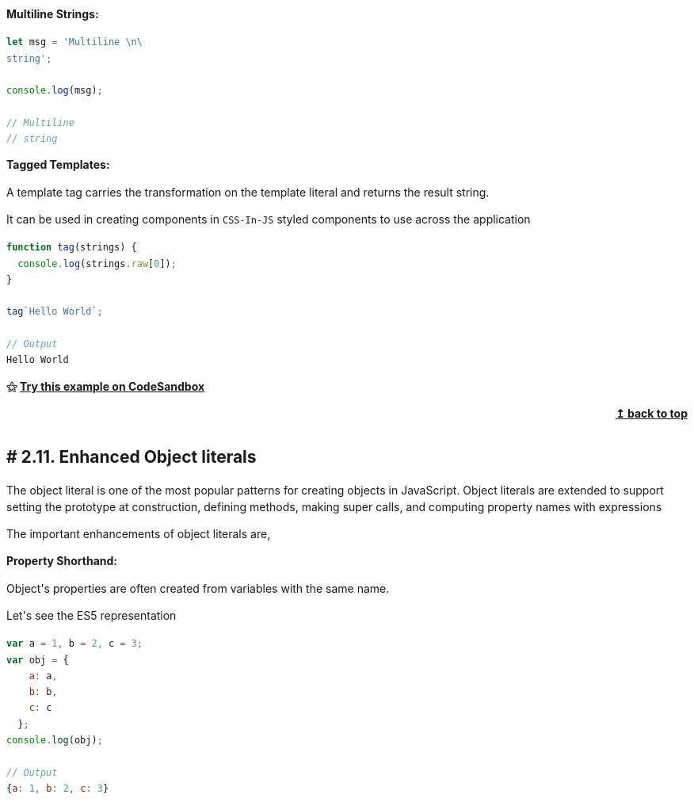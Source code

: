 **Multiline Strings:**

```js
let msg = 'Multiline \n\
string';

console.log(msg);

// Multiline
// string
```

**Tagged Templates:**

A template tag carries the transformation on the template literal and returns the result string.

It can be used in creating components in `CSS-In-JS` styled components to use across the application

```js
function tag(strings) {
  console.log(strings.raw[0]); 
}

tag`Hello World`;

// Output
Hello World
```

**&#9885; [Try this example on CodeSandbox](https://codesandbox.io/s/es6-template-literals-d005t4?file=/src/index.js)**

<div align="right">
  <b><a href="#">↥ back to top</a></b>
</div>

## # 2.11. Enhanced Object literals

The object literal is one of the most popular patterns for creating objects in JavaScript. Object literals are extended to support setting the prototype at construction, defining methods, making super calls, and computing property names with expressions

The important enhancements of object literals are,

**Property Shorthand:**

Object\'s properties are often created from variables with the same name.

Let\'s see the ES5 representation

```js
var a = 1, b = 2, c = 3;
var obj = {
    a: a,
    b: b,
    c: c
  };
console.log(obj);

// Output
{a: 1, b: 2, c: 3}
```
